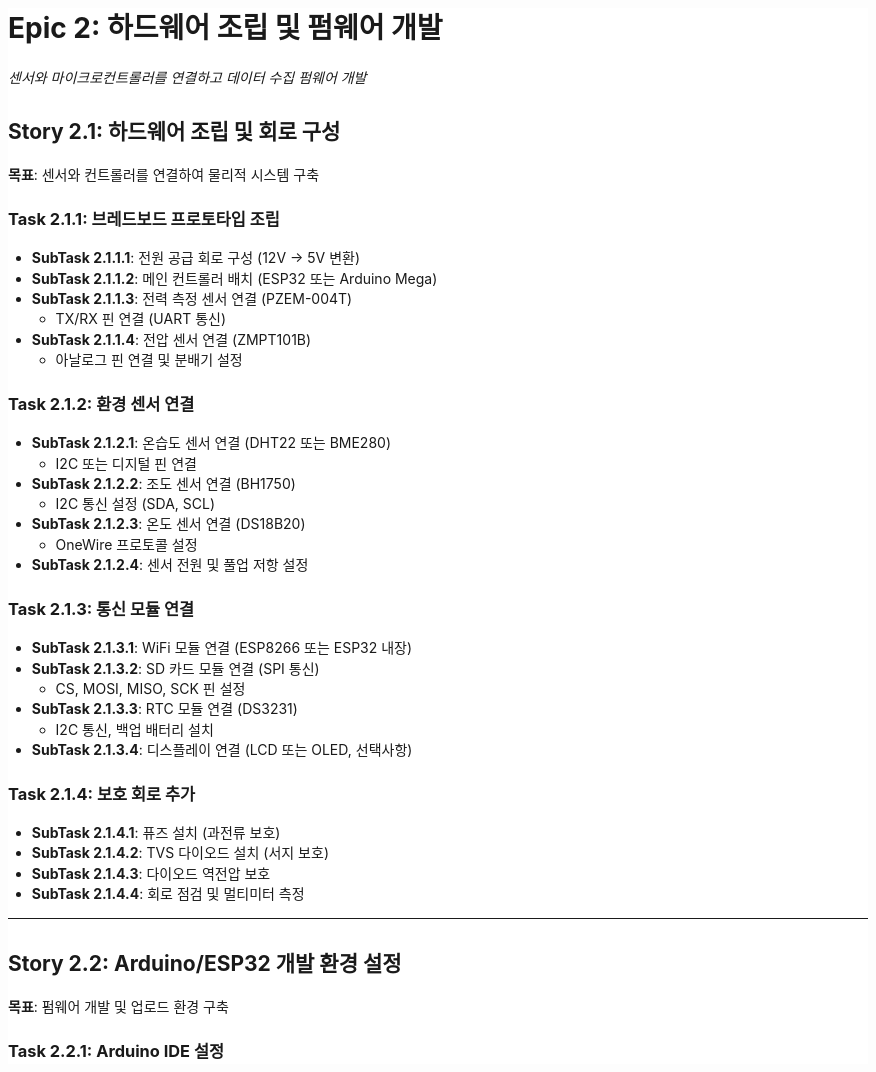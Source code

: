 # Epic 2: 하드웨어 조립 및 펌웨어 개발

*센서와 마이크로컨트롤러를 연결하고 데이터 수집 펌웨어 개발*

## Story 2.1: 하드웨어 조립 및 회로 구성

**목표**: 센서와 컨트롤러를 연결하여 물리적 시스템 구축

### Task 2.1.1: 브레드보드 프로토타입 조립

- **SubTask 2.1.1.1**: 전원 공급 회로 구성 (12V → 5V 변환)
- **SubTask 2.1.1.2**: 메인 컨트롤러 배치 (ESP32 또는 Arduino Mega)
- **SubTask 2.1.1.3**: 전력 측정 센서 연결 (PZEM-004T)
    - TX/RX 핀 연결 (UART 통신)
- **SubTask 2.1.1.4**: 전압 센서 연결 (ZMPT101B)
    - 아날로그 핀 연결 및 분배기 설정

### Task 2.1.2: 환경 센서 연결

- **SubTask 2.1.2.1**: 온습도 센서 연결 (DHT22 또는 BME280)
    - I2C 또는 디지털 핀 연결
- **SubTask 2.1.2.2**: 조도 센서 연결 (BH1750)
    - I2C 통신 설정 (SDA, SCL)
- **SubTask 2.1.2.3**: 온도 센서 연결 (DS18B20)
    - OneWire 프로토콜 설정
- **SubTask 2.1.2.4**: 센서 전원 및 풀업 저항 설정

### Task 2.1.3: 통신 모듈 연결

- **SubTask 2.1.3.1**: WiFi 모듈 연결 (ESP8266 또는 ESP32 내장)
- **SubTask 2.1.3.2**: SD 카드 모듈 연결 (SPI 통신)
    - CS, MOSI, MISO, SCK 핀 설정
- **SubTask 2.1.3.3**: RTC 모듈 연결 (DS3231)
    - I2C 통신, 백업 배터리 설치
- **SubTask 2.1.3.4**: 디스플레이 연결 (LCD 또는 OLED, 선택사항)

### Task 2.1.4: 보호 회로 추가

- **SubTask 2.1.4.1**: 퓨즈 설치 (과전류 보호)
- **SubTask 2.1.4.2**: TVS 다이오드 설치 (서지 보호)
- **SubTask 2.1.4.3**: 다이오드 역전압 보호
- **SubTask 2.1.4.4**: 회로 점검 및 멀티미터 측정

---

## Story 2.2: Arduino/ESP32 개발 환경 설정

**목표**: 펌웨어 개발 및 업로드 환경 구축

### Task 2.2.1: Arduino IDE 설정
